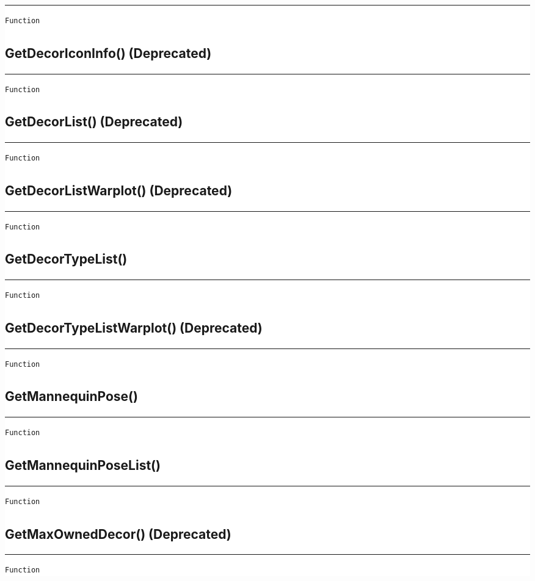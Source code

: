 ------------------------------------------------------------------------

`Function`

GetDecorIconInfo() (Deprecated)
-------------------------------

------------------------------------------------------------------------

`Function`

GetDecorList() (Deprecated)
---------------------------

------------------------------------------------------------------------

`Function`

GetDecorListWarplot() (Deprecated)
----------------------------------

------------------------------------------------------------------------

`Function`

GetDecorTypeList()
------------------

------------------------------------------------------------------------

`Function`

GetDecorTypeListWarplot() (Deprecated)
--------------------------------------

------------------------------------------------------------------------

`Function`

GetMannequinPose()
------------------

------------------------------------------------------------------------

`Function`

GetMannequinPoseList()
----------------------

------------------------------------------------------------------------

`Function`

GetMaxOwnedDecor() (Deprecated)
-------------------------------

------------------------------------------------------------------------

`Function`
